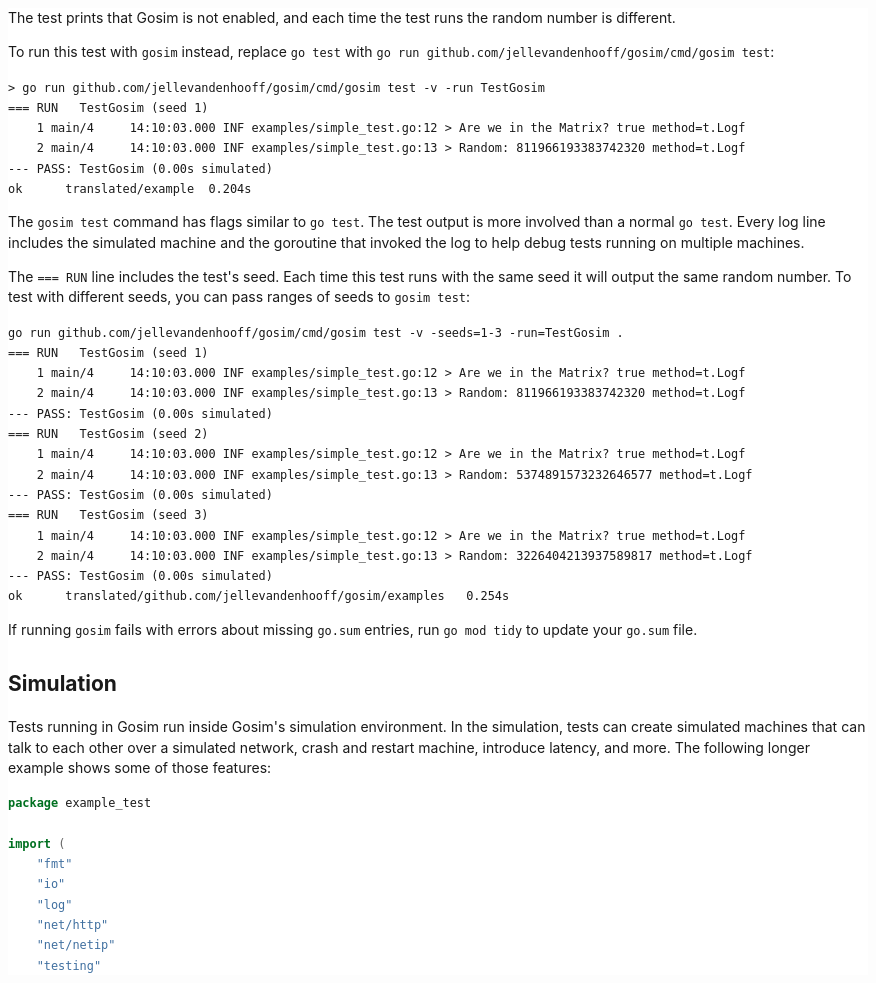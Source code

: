 ```
```
The test prints that Gosim is not enabled, and each time the test runs the random number is different.

To run this test with `gosim` instead, replace `go test` with
`go run github.com/jellevandenhooff/gosim/cmd/gosim test`:
```
> go run github.com/jellevandenhooff/gosim/cmd/gosim test -v -run TestGosim
=== RUN   TestGosim (seed 1)
    1 main/4     14:10:03.000 INF examples/simple_test.go:12 > Are we in the Matrix? true method=t.Logf
    2 main/4     14:10:03.000 INF examples/simple_test.go:13 > Random: 811966193383742320 method=t.Logf
--- PASS: TestGosim (0.00s simulated)
ok  	translated/example	0.204s
```
The `gosim test` command has flags similar to `go test`. The test output is
more involved than a normal `go test`. Every log line includes the simulated
machine and the goroutine that invoked the log to help debug tests running on
multiple machines.

The `=== RUN` line includes the test's seed. Each time this test runs with the
same seed it will output the same random number. To test with different seeds,
you can pass ranges of seeds to `gosim test`:
```
go run github.com/jellevandenhooff/gosim/cmd/gosim test -v -seeds=1-3 -run=TestGosim .
=== RUN   TestGosim (seed 1)
    1 main/4     14:10:03.000 INF examples/simple_test.go:12 > Are we in the Matrix? true method=t.Logf
    2 main/4     14:10:03.000 INF examples/simple_test.go:13 > Random: 811966193383742320 method=t.Logf
--- PASS: TestGosim (0.00s simulated)
=== RUN   TestGosim (seed 2)
    1 main/4     14:10:03.000 INF examples/simple_test.go:12 > Are we in the Matrix? true method=t.Logf
    2 main/4     14:10:03.000 INF examples/simple_test.go:13 > Random: 5374891573232646577 method=t.Logf
--- PASS: TestGosim (0.00s simulated)
=== RUN   TestGosim (seed 3)
    1 main/4     14:10:03.000 INF examples/simple_test.go:12 > Are we in the Matrix? true method=t.Logf
    2 main/4     14:10:03.000 INF examples/simple_test.go:13 > Random: 3226404213937589817 method=t.Logf
--- PASS: TestGosim (0.00s simulated)
ok  	translated/github.com/jellevandenhooff/gosim/examples	0.254s
```

If running `gosim` fails with errors about missing `go.sum` entries, run
`go mod tidy` to update your `go.sum` file.

## Simulation
Tests running in Gosim run inside Gosim's simulation environment. In the
simulation, tests can create simulated machines that can talk to each other
over a simulated network, crash and restart machine, introduce latency,
and more. The following longer example shows some of those features:
```go
package example_test

import (
	"fmt"
	"io"
	"log"
	"net/http"
	"net/netip"
	"testing"
```